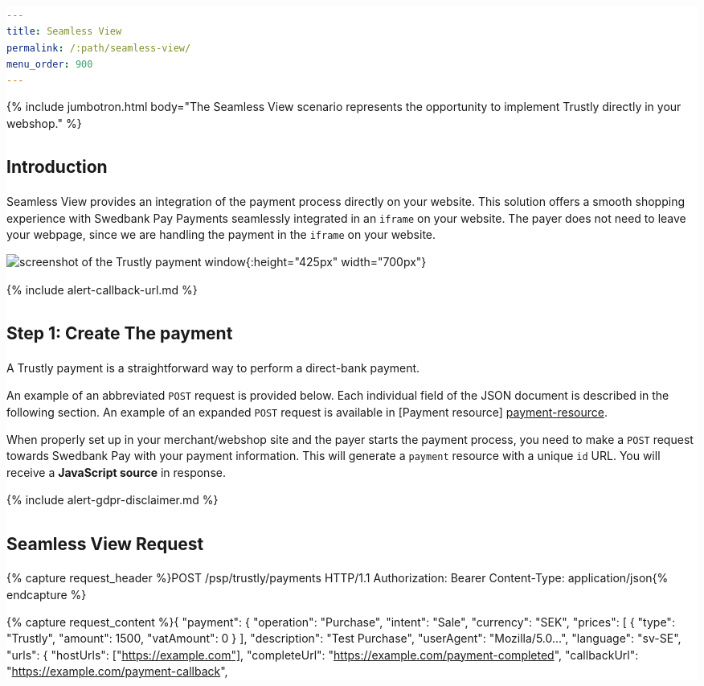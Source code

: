 ```yaml
---
title: Seamless View
permalink: /:path/seamless-view/
menu_order: 900
---
```


{% include jumbotron.html body="The Seamless View scenario represents the
                                opportunity to implement Trustly directly in
                                your webshop." %}

## Introduction

Seamless View provides an integration of the payment process directly on your
website. This solution offers a smooth shopping experience with Swedbank Pay
Payments seamlessly integrated in an `iframe` on your website. The payer
does not need to leave your webpage, since we are handling the payment in the
`iframe` on your website.

![screenshot of the Trustly payment window][trustly-payment-embedded-view]{:height="425px" width="700px"}

{% include alert-callback-url.md %}

## Step 1: Create The payment

A Trustly payment is a straightforward way to perform a direct-bank payment.

An example of an abbreviated `POST` request is provided below.
Each individual field of the JSON document is described in the following section.
An example of an expanded `POST` request is available in [Payment resource]
[payment-resource].

When properly set up in your merchant/webshop site and the payer starts the
payment process, you need to make a `POST` request towards Swedbank Pay with your
payment information. This will generate a `payment` resource with a unique
`id` URL. You will receive a **JavaScript source** in response.

{% include alert-gdpr-disclaimer.md %}

## Seamless View Request

{% capture request_header %}POST /psp/trustly/payments HTTP/1.1
Authorization: Bearer <AccessToken>
Content-Type: application/json{% endcapture %}

{% capture request_content %}{
    "payment": {
        "operation": "Purchase",
        "intent": "Sale",
        "currency": "SEK",
        "prices": [
            {
                "type": "Trustly",
                "amount": 1500,
                "vatAmount": 0
            }
        ],
        "description": "Test Purchase",
        "userAgent": "Mozilla/5.0...",
        "language": "sv-SE",
        "urls": {
            "hostUrls": ["https://example.com"],
            "completeUrl": "https://example.com/payment-completed",
            "callbackUrl": "https://example.com/payment-callback",

[payment-resource]: /old-implementations/payment-instruments-v1/trustly/features/technical-reference/payment-resource
[trustly-payment-embedded-view]: /assets/screenshots/trustly/consumer-information-input.png